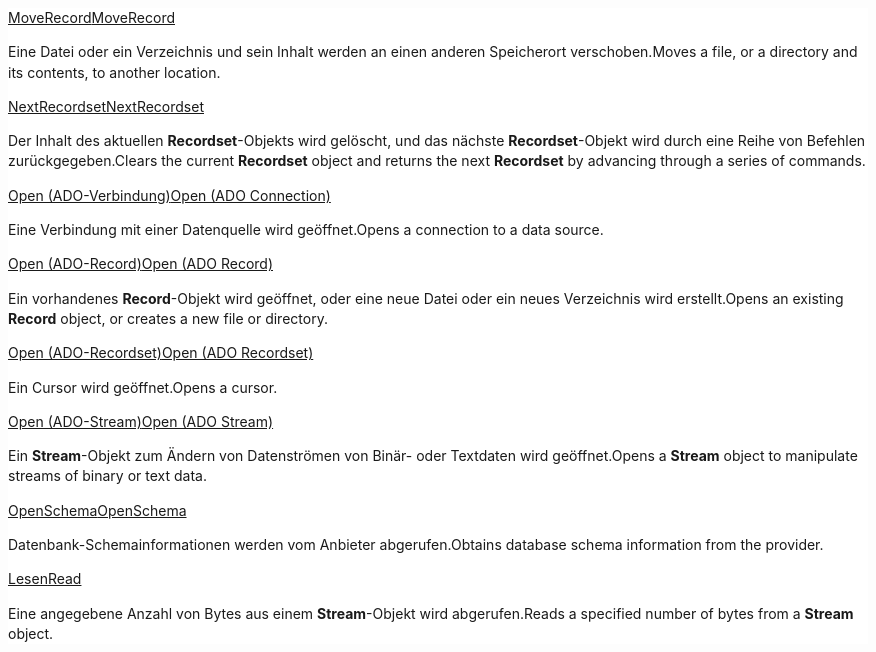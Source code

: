 <td><p><span data-ttu-id="9d678-171"><a href="moverecord-method-ado.md">MoveRecord</a></span><span class="sxs-lookup"><span data-stu-id="9d678-171"><a href="moverecord-method-ado.md">MoveRecord</a></span></span></p></td>
<td><p><span data-ttu-id="9d678-172">Eine Datei oder ein Verzeichnis und sein Inhalt werden an einen anderen Speicherort verschoben.</span><span class="sxs-lookup"><span data-stu-id="9d678-172">Moves a file, or a directory and its contents, to another location.</span></span></p></td>
</tr>
<tr class="odd">
<td><p><span data-ttu-id="9d678-173"><a href="nextrecordset-method-ado.md">NextRecordset</a></span><span class="sxs-lookup"><span data-stu-id="9d678-173"><a href="nextrecordset-method-ado.md">NextRecordset</a></span></span></p></td>
<td><p><span data-ttu-id="9d678-174">Der Inhalt des aktuellen <strong>Recordset</strong>-Objekts wird gelöscht, und das nächste <strong>Recordset</strong>-Objekt wird durch eine Reihe von Befehlen zurückgegeben.</span><span class="sxs-lookup"><span data-stu-id="9d678-174">Clears the current <strong>Recordset</strong> object and returns the next <strong>Recordset</strong> by advancing through a series of commands.</span></span></p></td>
</tr>
<tr class="even">
<td><p><span data-ttu-id="9d678-175"><a href="open-method-ado-connection.md">Open (ADO-Verbindung)</a></span><span class="sxs-lookup"><span data-stu-id="9d678-175"><a href="open-method-ado-connection.md">Open (ADO Connection)</a></span></span></p></td>
<td><p><span data-ttu-id="9d678-176">Eine Verbindung mit einer Datenquelle wird geöffnet.</span><span class="sxs-lookup"><span data-stu-id="9d678-176">Opens a connection to a data source.</span></span></p></td>
</tr>
<tr class="odd">
<td><p><span data-ttu-id="9d678-177"><a href="open-method-ado-record.md">Open (ADO-Record)</a></span><span class="sxs-lookup"><span data-stu-id="9d678-177"><a href="open-method-ado-record.md">Open (ADO Record)</a></span></span></p></td>
<td><p><span data-ttu-id="9d678-178">Ein vorhandenes <strong>Record</strong>-Objekt wird geöffnet, oder eine neue Datei oder ein neues Verzeichnis wird erstellt.</span><span class="sxs-lookup"><span data-stu-id="9d678-178">Opens an existing <strong>Record</strong> object, or creates a new file or directory.</span></span></p></td>
</tr>
<tr class="even">
<td><p><span data-ttu-id="9d678-179"><a href="open-method-ado-recordset.md">Open (ADO-Recordset)</a></span><span class="sxs-lookup"><span data-stu-id="9d678-179"><a href="open-method-ado-recordset.md">Open (ADO Recordset)</a></span></span></p></td>
<td><p><span data-ttu-id="9d678-180">Ein Cursor wird geöffnet.</span><span class="sxs-lookup"><span data-stu-id="9d678-180">Opens a cursor.</span></span></p></td>
</tr>
<tr class="odd">
<td><p><span data-ttu-id="9d678-181"><a href="open-method-ado-stream.md">Open (ADO-Stream)</a></span><span class="sxs-lookup"><span data-stu-id="9d678-181"><a href="open-method-ado-stream.md">Open (ADO Stream)</a></span></span></p></td>
<td><p><span data-ttu-id="9d678-182">Ein <strong>Stream</strong>-Objekt zum Ändern von Datenströmen von Binär- oder Textdaten wird geöffnet.</span><span class="sxs-lookup"><span data-stu-id="9d678-182">Opens a <strong>Stream</strong> object to manipulate streams of binary or text data.</span></span></p></td>
</tr>
<tr class="even">
<td><p><span data-ttu-id="9d678-183"><a href="openschema-method-ado.md">OpenSchema</a></span><span class="sxs-lookup"><span data-stu-id="9d678-183"><a href="openschema-method-ado.md">OpenSchema</a></span></span></p></td>
<td><p><span data-ttu-id="9d678-184">Datenbank-Schemainformationen werden vom Anbieter abgerufen.</span><span class="sxs-lookup"><span data-stu-id="9d678-184">Obtains database schema information from the provider.</span></span></p></td>
</tr>
<tr class="odd">
<td><p><span data-ttu-id="9d678-185"><a href="read-method-ado.md">Lesen</a></span><span class="sxs-lookup"><span data-stu-id="9d678-185"><a href="read-method-ado.md">Read</a></span></span></p></td>
<td><p><span data-ttu-id="9d678-186">Eine angegebene Anzahl von Bytes aus einem <strong>Stream</strong>-Objekt wird abgerufen.</span><span class="sxs-lookup"><span data-stu-id="9d678-186">Reads a specified number of bytes from a <strong>Stream</strong> object.</span></span></p></td>